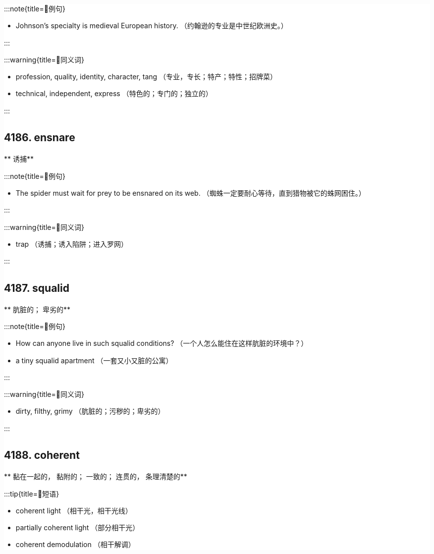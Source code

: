 :::note{title=🎤例句}

- Johnson’s specialty is medieval European history. （约翰逊的专业是中世纪欧洲史。）

:::

:::warning{title=🤔同义词}

- profession, quality, identity, character, tang （专业，专长；特产；特性；招牌菜）

- technical, independent, express （特色的；专门的；独立的）

:::


## 4186. ensnare

** 诱捕**

:::note{title=🎤例句}

- The spider must wait for prey to be ensnared on its web. （蜘蛛一定要耐心等待，直到猎物被它的蛛网困住。）

:::

:::warning{title=🤔同义词}

- trap （诱捕；诱入陷阱；进入罗网）

:::


## 4187. squalid

** 肮脏的； 卑劣的**

:::note{title=🎤例句}

- How can anyone live in such squalid conditions? （一个人怎么能住在这样肮脏的环境中？）

- a tiny squalid apartment （一套又小又脏的公寓）

:::

:::warning{title=🤔同义词}

- dirty, filthy, grimy （肮脏的；污秽的；卑劣的）

:::


## 4188. coherent

** 黏在一起的， 黏附的； 一致的； 连贯的， 条理清楚的**

:::tip{title=🤩短语}

- coherent light （相干光，相干光线）

- partially coherent light （部分相干光）

- coherent demodulation （相干解调）
